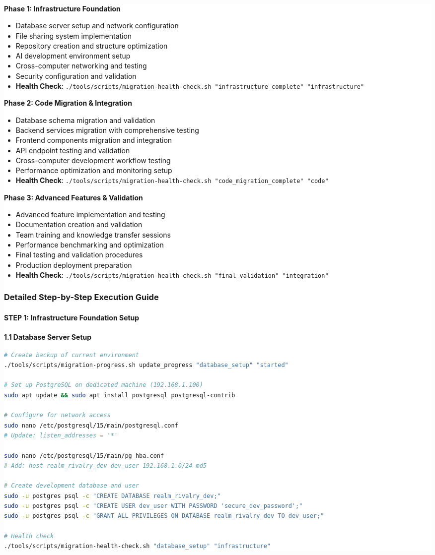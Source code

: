 **Phase 1: Infrastructure Foundation**
- Database server setup and network configuration
- File sharing system implementation
- Repository creation and structure optimization
- AI development environment setup
- Cross-computer networking and testing
- Security configuration and validation
- **Health Check**: `./tools/scripts/migration-health-check.sh "infrastructure_complete" "infrastructure"`

**Phase 2: Code Migration & Integration**
- Database schema migration and validation
- Backend services migration with comprehensive testing
- Frontend components migration and integration
- API endpoint testing and validation
- Cross-computer development workflow testing
- Performance optimization and monitoring setup
- **Health Check**: `./tools/scripts/migration-health-check.sh "code_migration_complete" "code"`

**Phase 3: Advanced Features & Validation**
- Advanced feature implementation and testing
- Documentation creation and validation
- Team training and knowledge transfer sessions
- Performance benchmarking and optimization
- Final testing and validation procedures
- Production deployment preparation
- **Health Check**: `./tools/scripts/migration-health-check.sh "final_validation" "integration"`

### **Detailed Step-by-Step Execution Guide**

#### **STEP 1: Infrastructure Foundation Setup**

**1.1 Database Server Setup**
```bash
# Create backup of current environment
./tools/scripts/migration-progress.sh update_progress "database_setup" "started"

# Set up PostgreSQL on dedicated machine (192.168.1.100)
sudo apt update && sudo apt install postgresql postgresql-contrib

# Configure for network access
sudo nano /etc/postgresql/15/main/postgresql.conf
# Update: listen_addresses = '*'

sudo nano /etc/postgresql/15/main/pg_hba.conf
# Add: host realm_rivalry_dev dev_user 192.168.1.0/24 md5

# Create development database and user
sudo -u postgres psql -c "CREATE DATABASE realm_rivalry_dev;"
sudo -u postgres psql -c "CREATE USER dev_user WITH PASSWORD 'secure_dev_password';"
sudo -u postgres psql -c "GRANT ALL PRIVILEGES ON DATABASE realm_rivalry_dev TO dev_user;"

# Health check
./tools/scripts/migration-health-check.sh "database_setup" "infrastructure"
```
